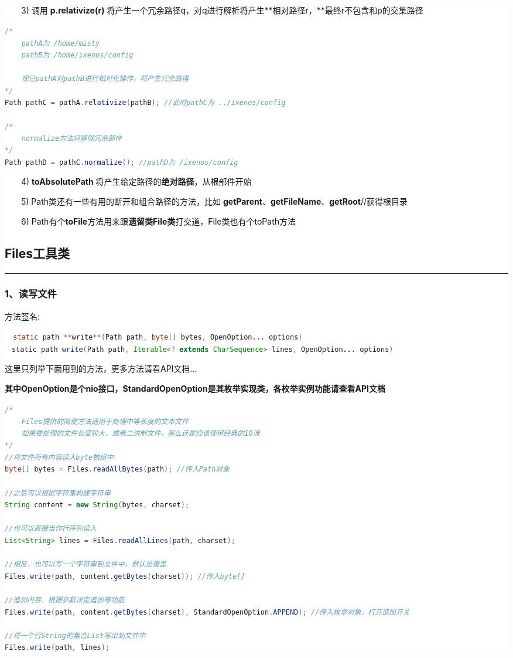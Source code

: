 　　3) 调用 **p.relativize(r)** 将产生一个冗余路径q，对q进行解析将产生**相对路径r，**最终r不包含和p的交集路径

```java
/*
    pathA为 /home/misty
    pathB为 /home/ixenos/config 

    现已pathA对pathB进行相对化操作，将产生冗余路径
*/
Path pathC = pathA.relativize(pathB); //此时pathC为 ../ixenos/config

/*
    normalize方法将移除冗余部件
*/
Path pathD = pathC.normalize(); //pathD为 /ixenos/config
```



　　4) **toAbsolutePath** 将产生给定路径的**绝对路径**，从根部件开始

　　5) Path类还有一些有用的断开和组合路径的方法，比如 **getParent**、**getFileName**、**getRoot**//获得根目录

　　6) Path有个**toFile**方法用来跟**遗留类File类**打交道，File类也有个toPath方法

## Files工具类

------

### 1、**读写文件**

方法签名:

```java
  static path **write**(Path path, byte[] bytes, OpenOption... options)
　static path write(Path path, Iterable<? extends CharSequence> lines, OpenOption... options)
```

这里只列举下面用到的方法，更多方法请看API文档...

**其中OpenOption是个nio接口，StandardOpenOption是其枚举实现类，各枚举实例功能请查看API文档**

```java
/*
    Files提供的简便方法适用于处理中等长度的文本文件
    如果要处理的文件长度较大，或者二进制文件，那么还是应该使用经典的IO流 
*/
//将文件所有内容读入byte数组中
byte[] bytes = Files.readAllBytes(path); //传入Path对象

//之后可以根据字符集构建字符串
String content = new String(bytes, charset);

//也可以直接当作行序列读入
List<String> lines = Files.readAllLines(path, charset);

//相反，也可以写一个字符串到文件中，默认是覆盖
Files.write(path, content.getBytes(charset)); //传入byte[]

//追加内容，根据参数决定追加等功能
Files.write(path, content.getBytes(charset), StandardOpenOption.APPEND); //传入枚举对象，打开追加开关

//将一个行String的集合List写出到文件中
Files.write(path, lines);
```
